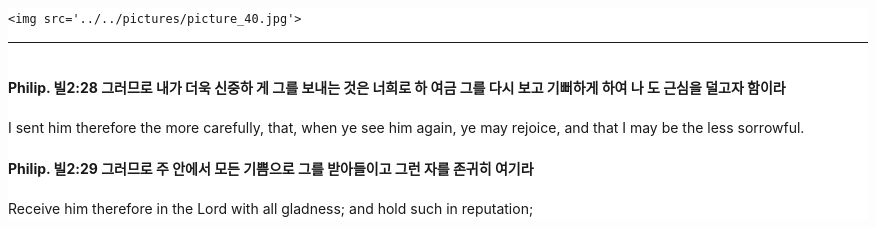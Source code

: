     <img src='../../pictures/picture_40.jpg'>
  </div>
</div>

---

<div class="columns">
  <div class="scriptures">
    <br>
    <div class="scripture">
      <b>Philip. 빌2:28 그러므로 내가 더욱 신중하 게 그를 보내는 것은 너희로 하 여금 그를 다시 보고 기뻐하게 하여 나 도 근심을 덜고자 함이라 
      </b>
    </div>
    <br>
    <div class="scripture">I sent him therefore the more carefully, that, when ye see him again, ye may rejoice, and that I may be the less sorrowful. 
    </div>
    <br>
    <div class="scripture">
      <b>Philip. 빌2:29 그러므로 주 안에서 모든 기쁨으로 그를 받아들이고 그런 자를 존귀히 여기라 
      </b>
    </div>
    <br>
    <div class="scripture">Receive him therefore in the Lord with all gladness; and hold such in reputation; 
    </div>         
  </div>
  <div class="image-container">